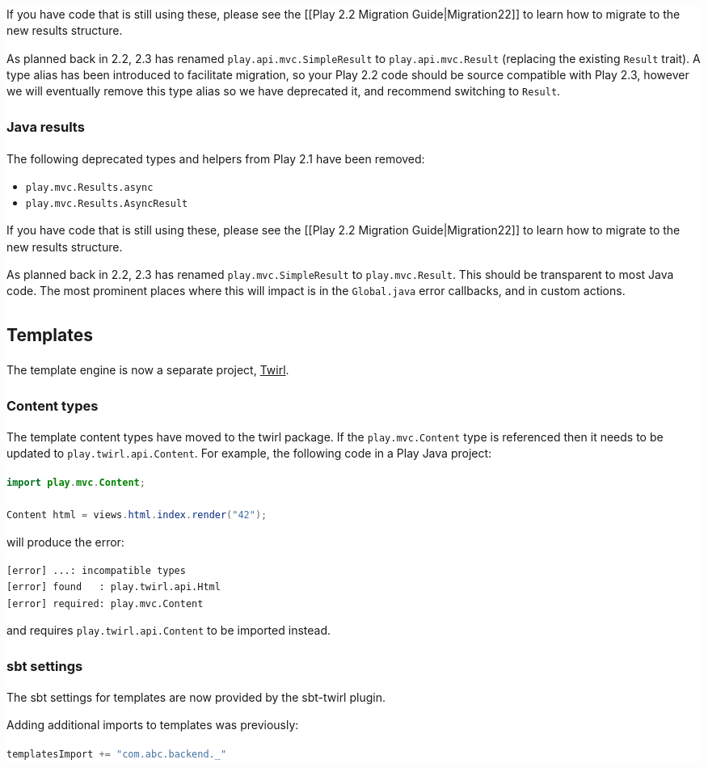 If you have code that is still using these, please see the [[Play 2.2 Migration Guide|Migration22]] to learn how to migrate to the new results structure.

As planned back in 2.2, 2.3 has renamed `play.api.mvc.SimpleResult` to `play.api.mvc.Result` (replacing the existing `Result` trait).  A type alias has been introduced to facilitate migration, so your Play 2.2 code should be source compatible with Play 2.3, however we will eventually remove this type alias so we have deprecated it, and recommend switching to `Result`.

### Java results

The following deprecated types and helpers from Play 2.1 have been removed:

* `play.mvc.Results.async`
* `play.mvc.Results.AsyncResult`

If you have code that is still using these, please see the [[Play 2.2 Migration Guide|Migration22]] to learn how to migrate to the new results structure.

As planned back in 2.2, 2.3 has renamed `play.mvc.SimpleResult` to `play.mvc.Result`.  This should be transparent to most Java code.  The most prominent places where this will impact is in the `Global.java` error callbacks, and in custom actions.

## Templates

The template engine is now a separate project, [Twirl](https://github.com/playframework/twirl).

### Content types

The template content types have moved to the twirl package. If the `play.mvc.Content` type is referenced then it needs to be updated to `play.twirl.api.Content`. For example, the following code in a Play Java project:

```java
import play.mvc.Content;

Content html = views.html.index.render("42");
```

will produce the error:

```
[error] ...: incompatible types
[error] found   : play.twirl.api.Html
[error] required: play.mvc.Content
```

and requires `play.twirl.api.Content` to be imported instead.

### sbt settings

The sbt settings for templates are now provided by the sbt-twirl plugin.

Adding additional imports to templates was previously:

```scala
templatesImport += "com.abc.backend._"
```
